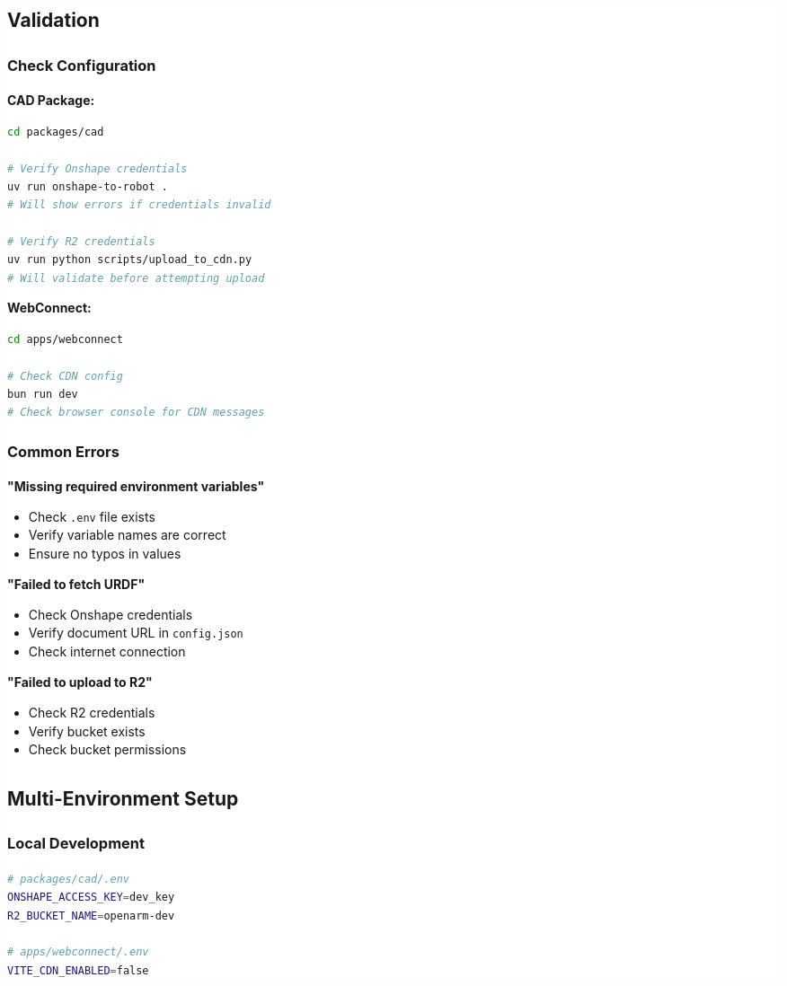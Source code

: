 ## Validation

### Check Configuration

**CAD Package:**
```bash
cd packages/cad

# Verify Onshape credentials
uv run onshape-to-robot .
# Will show errors if credentials invalid

# Verify R2 credentials
uv run python scripts/upload_to_cdn.py
# Will validate before attempting upload
```

**WebConnect:**
```bash
cd apps/webconnect

# Check CDN config
bun run dev
# Check browser console for CDN messages
```

### Common Errors

**"Missing required environment variables"**
- Check `.env` file exists
- Verify variable names are correct
- Ensure no typos in values

**"Failed to fetch URDF"**
- Check Onshape credentials
- Verify document URL in `config.json`
- Check internet connection

**"Failed to upload to R2"**
- Check R2 credentials
- Verify bucket exists
- Check bucket permissions

## Multi-Environment Setup

### Local Development

```bash
# packages/cad/.env
ONSHAPE_ACCESS_KEY=dev_key
R2_BUCKET_NAME=openarm-dev

# apps/webconnect/.env
VITE_CDN_ENABLED=false
```
